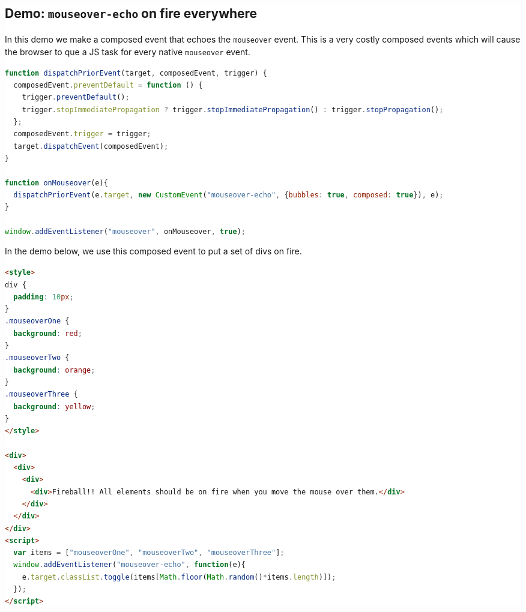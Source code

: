 ## Demo: `mouseover-echo` on fire everywhere

In this demo we make a composed event that echoes the `mouseover` event.
This is a very costly composed events which will cause the browser to que a JS task for every
native `mouseover` event.

```javascript
function dispatchPriorEvent(target, composedEvent, trigger) {   
  composedEvent.preventDefault = function () {                  
    trigger.preventDefault();
    trigger.stopImmediatePropagation ? trigger.stopImmediatePropagation() : trigger.stopPropagation();
  };
  composedEvent.trigger = trigger;                              
  target.dispatchEvent(composedEvent);                   
}

function onMouseover(e){
  dispatchPriorEvent(e.target, new CustomEvent("mouseover-echo", {bubbles: true, composed: true}), e);
}

window.addEventListener("mouseover", onMouseover, true);
```

In the demo below, we use this composed event to put a set of divs on fire.

```html
<style>
div {
  padding: 10px;
}
.mouseoverOne {
  background: red;
}
.mouseoverTwo {
  background: orange;
}
.mouseoverThree {
  background: yellow;
}
</style>

<div>
  <div>
    <div>
      <div>Fireball!! All elements should be on fire when you move the mouse over them.</div>
    </div>
  </div>
</div>
<script>
  var items = ["mouseoverOne", "mouseoverTwo", "mouseoverThree"];  
  window.addEventListener("mouseover-echo", function(e){
    e.target.classList.toggle(items[Math.floor(Math.random()*items.length)]);
  });
</script>
```
